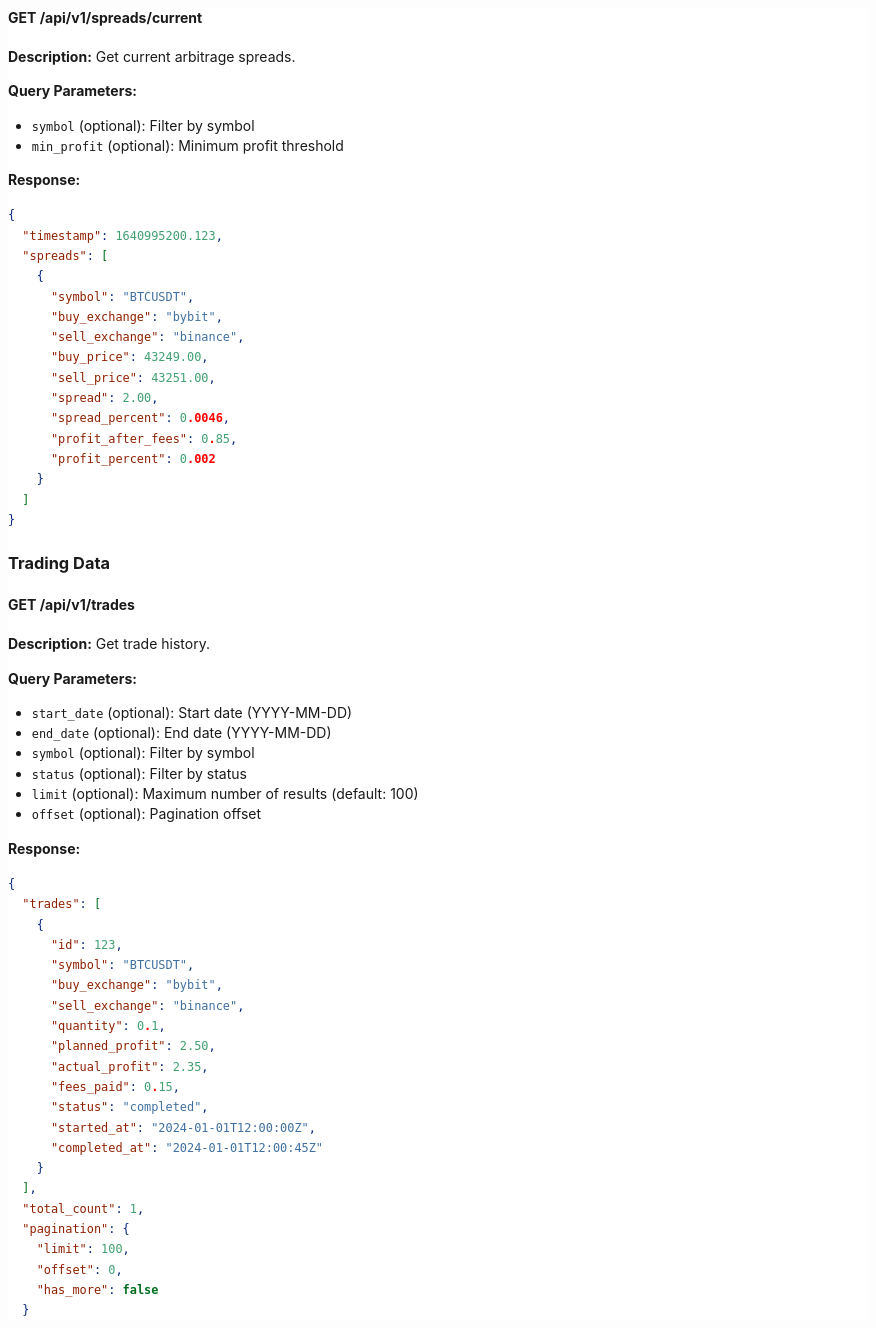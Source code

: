 #### GET /api/v1/spreads/current

**Description:** Get current arbitrage spreads.

**Query Parameters:**
- `symbol` (optional): Filter by symbol
- `min_profit` (optional): Minimum profit threshold

**Response:**
```json
{
  "timestamp": 1640995200.123,
  "spreads": [
    {
      "symbol": "BTCUSDT",
      "buy_exchange": "bybit",
      "sell_exchange": "binance",
      "buy_price": 43249.00,
      "sell_price": 43251.00,
      "spread": 2.00,
      "spread_percent": 0.0046,
      "profit_after_fees": 0.85,
      "profit_percent": 0.002
    }
  ]
}
```

### Trading Data

#### GET /api/v1/trades

**Description:** Get trade history.

**Query Parameters:**
- `start_date` (optional): Start date (YYYY-MM-DD)
- `end_date` (optional): End date (YYYY-MM-DD)
- `symbol` (optional): Filter by symbol
- `status` (optional): Filter by status
- `limit` (optional): Maximum number of results (default: 100)
- `offset` (optional): Pagination offset

**Response:**
```json
{
  "trades": [
    {
      "id": 123,
      "symbol": "BTCUSDT",
      "buy_exchange": "bybit",
      "sell_exchange": "binance",
      "quantity": 0.1,
      "planned_profit": 2.50,
      "actual_profit": 2.35,
      "fees_paid": 0.15,
      "status": "completed",
      "started_at": "2024-01-01T12:00:00Z",
      "completed_at": "2024-01-01T12:00:45Z"
    }
  ],
  "total_count": 1,
  "pagination": {
    "limit": 100,
    "offset": 0,
    "has_more": false
  }
```